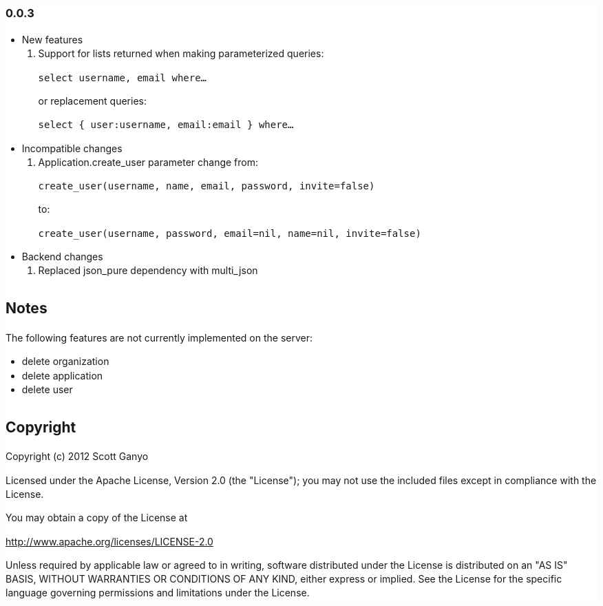 ### 0.0.3
* New features
  1. Support for lists returned when making parameterized queries:
	 <pre>select username, email where…</pre>
	 or replacement queries:
	 <pre>select { user:username, email:email } where…
* Incompatible changes
  1. Application.create_user parameter change from:
     <pre>create_user(username, name, email, password, invite=false)</pre>
     to:
     <pre>create_user(username, password, email=nil, name=nil, invite=false)</pre>
* Backend changes
  1. Replaced json_pure dependency with multi_json


## Notes

The following features are not currently implemented on the server:

* delete organization
* delete application
* delete user


## Copyright
Copyright (c) 2012 Scott Ganyo 

Licensed under the Apache License, Version 2.0 (the "License");
you may not use the included files except in compliance with the License.

You may obtain a copy of the License at

  <http://www.apache.org/licenses/LICENSE-2.0>
  
Unless required by applicable law or agreed to in writing, software distributed under
the License is distributed on an "AS IS" BASIS, WITHOUT WARRANTIES OR CONDITIONS OF ANY KIND,
either express or implied. See the License for the specific language governing permissions and
limitations under the License.
